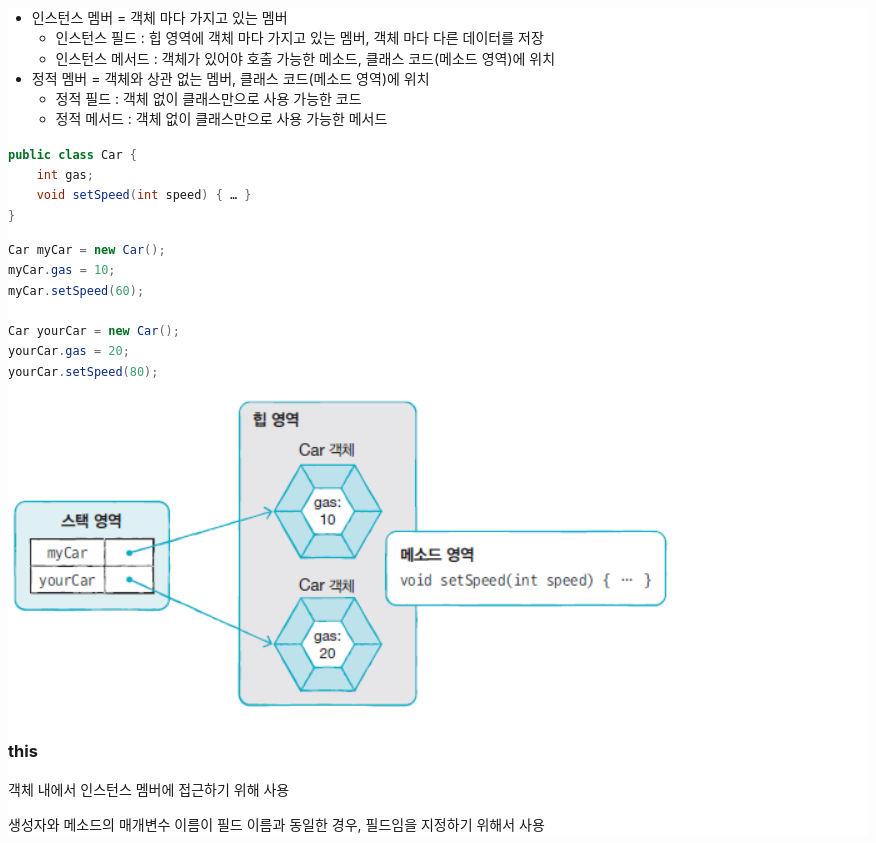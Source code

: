 * 인스턴스 멤버 = 객체 마다 가지고 있는 멤버
  * 인스턴스 필드 : 힙 영역에 객체 마다 가지고 있는 멤버, 객체 마다 다른 데이터를 저장
  * 인스턴스 메서드 : 객체가 있어야 호출 가능한 메소드, 클래스 코드(메소드 영역)에 위치
* 정적 멤버 = 객체와 상관 없는 멤버, 클래스 코드(메소드 영역)에 위치
  * 정적 필드 : 객체 없이 클래스만으로 사용 가능한 코드
  * 정적 메서드 : 객체 없이 클래스만으로 사용 가능한 메서드



```java
public class Car { 
	int gas;
	void setSpeed(int speed) { … }
}
```



```java
Car myCar = new Car();
myCar.gas = 10;
myCar.setSpeed(60);

Car yourCar = new Car();
yourCar.gas = 20;
yourCar.setSpeed(80);
```



![image-20200219161803199](images/image-20200219161803199.png)



### this

객체 내에서 인스턴스 멤버에 접근하기 위해 사용

생성자와 메소드의 매개변수 이름이 필드 이름과 동일한 경우, 필드임을 지정하기 위해서 사용


